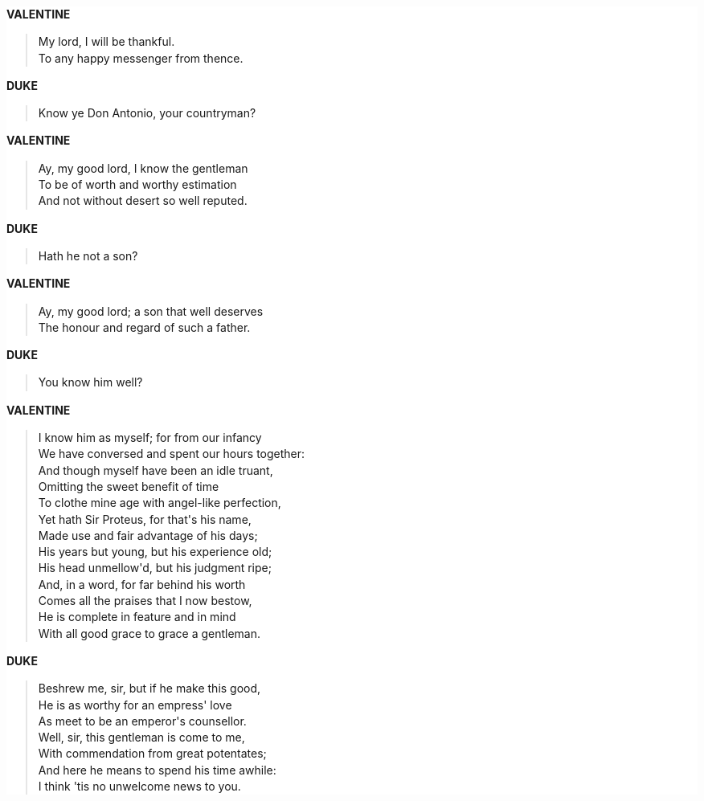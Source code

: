 <A NAME=speech37><b>VALENTINE</b></a>
<blockquote>
<A NAME=47>                  My lord, I will be thankful.</A><br>
<A NAME=48>To any happy messenger from thence.</A><br>
</blockquote>

<A NAME=speech38><b>DUKE</b></a>
<blockquote>
<A NAME=49>Know ye Don Antonio, your countryman?</A><br>
</blockquote>

<A NAME=speech39><b>VALENTINE</b></a>
<blockquote>
<A NAME=50>Ay, my good lord, I know the gentleman</A><br>
<A NAME=51>To be of worth and worthy estimation</A><br>
<A NAME=52>And not without desert so well reputed.</A><br>
</blockquote>

<A NAME=speech40><b>DUKE</b></a>
<blockquote>
<A NAME=53>Hath he not a son?</A><br>
</blockquote>

<A NAME=speech41><b>VALENTINE</b></a>
<blockquote>
<A NAME=54>Ay, my good lord; a son that well deserves</A><br>
<A NAME=55>The honour and regard of such a father.</A><br>
</blockquote>

<A NAME=speech42><b>DUKE</b></a>
<blockquote>
<A NAME=56>You know him well?</A><br>
</blockquote>

<A NAME=speech43><b>VALENTINE</b></a>
<blockquote>
<A NAME=57>I know him as myself; for from our infancy</A><br>
<A NAME=58>We have conversed and spent our hours together:</A><br>
<A NAME=59>And though myself have been an idle truant,</A><br>
<A NAME=60>Omitting the sweet benefit of time</A><br>
<A NAME=61>To clothe mine age with angel-like perfection,</A><br>
<A NAME=62>Yet hath Sir Proteus, for that's his name,</A><br>
<A NAME=63>Made use and fair advantage of his days;</A><br>
<A NAME=64>His years but young, but his experience old;</A><br>
<A NAME=65>His head unmellow'd, but his judgment ripe;</A><br>
<A NAME=66>And, in a word, for far behind his worth</A><br>
<A NAME=67>Comes all the praises that I now bestow,</A><br>
<A NAME=68>He is complete in feature and in mind</A><br>
<A NAME=69>With all good grace to grace a gentleman.</A><br>
</blockquote>

<A NAME=speech44><b>DUKE</b></a>
<blockquote>
<A NAME=70>Beshrew me, sir, but if he make this good,</A><br>
<A NAME=71>He is as worthy for an empress' love</A><br>
<A NAME=72>As meet to be an emperor's counsellor.</A><br>
<A NAME=73>Well, sir, this gentleman is come to me,</A><br>
<A NAME=74>With commendation from great potentates;</A><br>
<A NAME=75>And here he means to spend his time awhile:</A><br>
<A NAME=76>I think 'tis no unwelcome news to you.</A><br>
</blockquote>
